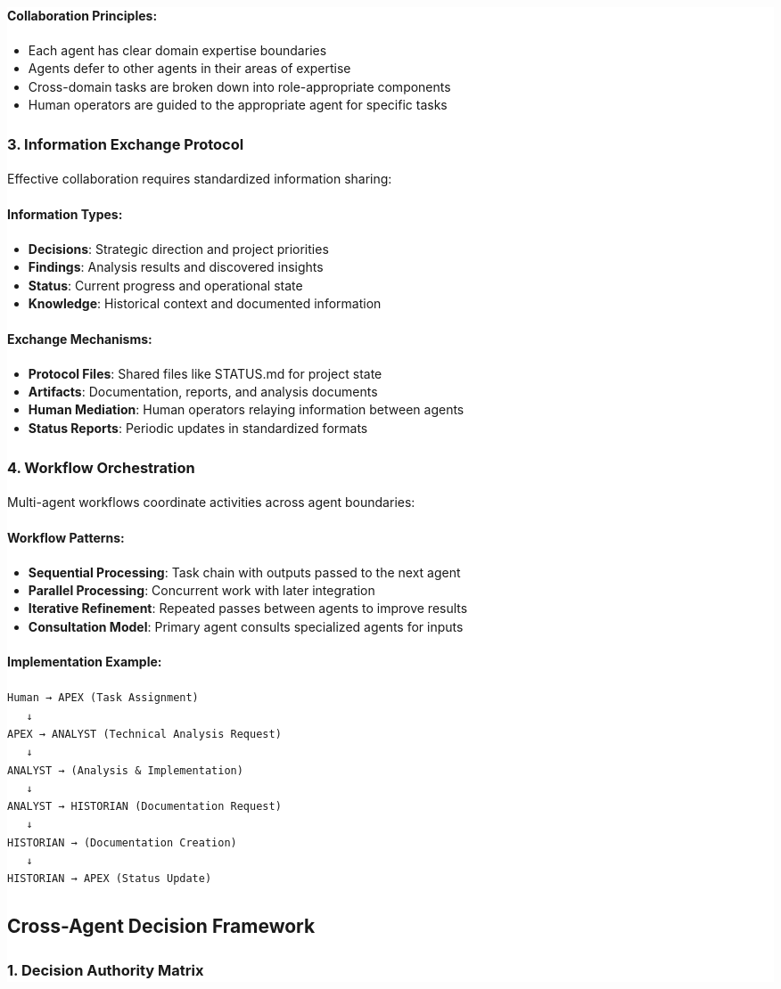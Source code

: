 #### Collaboration Principles:
- Each agent has clear domain expertise boundaries
- Agents defer to other agents in their areas of expertise
- Cross-domain tasks are broken down into role-appropriate components
- Human operators are guided to the appropriate agent for specific tasks

### 3. Information Exchange Protocol

Effective collaboration requires standardized information sharing:

#### Information Types:
- **Decisions**: Strategic direction and project priorities
- **Findings**: Analysis results and discovered insights
- **Status**: Current progress and operational state
- **Knowledge**: Historical context and documented information

#### Exchange Mechanisms:
- **Protocol Files**: Shared files like STATUS.md for project state
- **Artifacts**: Documentation, reports, and analysis documents
- **Human Mediation**: Human operators relaying information between agents
- **Status Reports**: Periodic updates in standardized formats

### 4. Workflow Orchestration

Multi-agent workflows coordinate activities across agent boundaries:

#### Workflow Patterns:
- **Sequential Processing**: Task chain with outputs passed to the next agent
- **Parallel Processing**: Concurrent work with later integration
- **Iterative Refinement**: Repeated passes between agents to improve results
- **Consultation Model**: Primary agent consults specialized agents for inputs

#### Implementation Example:
```
Human → APEX (Task Assignment)
   ↓
APEX → ANALYST (Technical Analysis Request)
   ↓
ANALYST → (Analysis & Implementation)
   ↓
ANALYST → HISTORIAN (Documentation Request)
   ↓
HISTORIAN → (Documentation Creation)
   ↓
HISTORIAN → APEX (Status Update)
```

## Cross-Agent Decision Framework

### 1. Decision Authority Matrix
